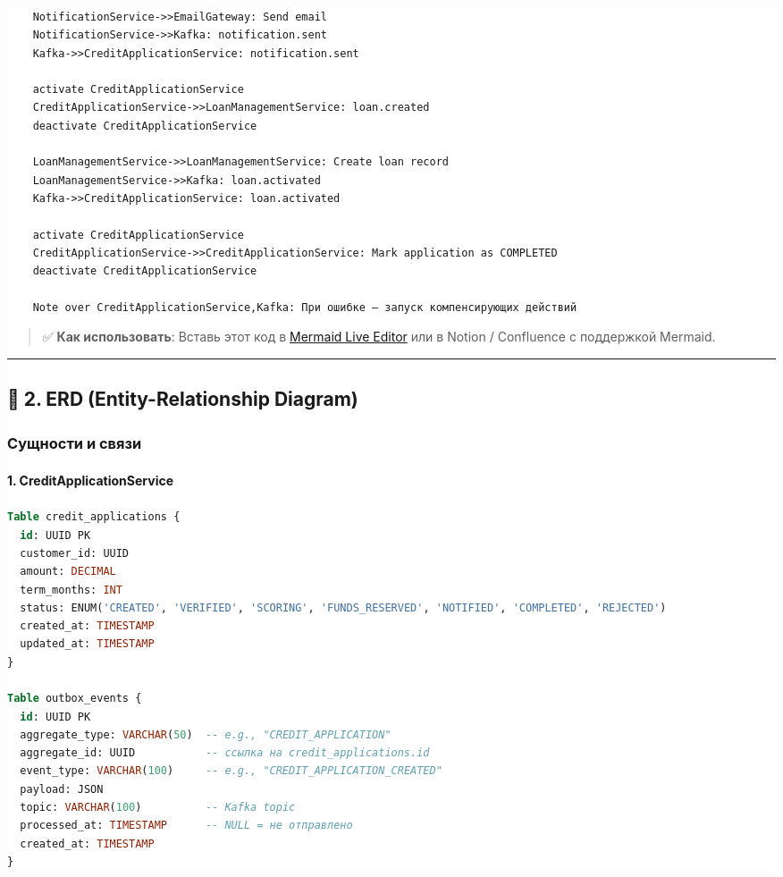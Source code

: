 ```mermaid
    NotificationService->>EmailGateway: Send email
    NotificationService->>Kafka: notification.sent
    Kafka->>CreditApplicationService: notification.sent

    activate CreditApplicationService
    CreditApplicationService->>LoanManagementService: loan.created
    deactivate CreditApplicationService

    LoanManagementService->>LoanManagementService: Create loan record
    LoanManagementService->>Kafka: loan.activated
    Kafka->>CreditApplicationService: loan.activated

    activate CreditApplicationService
    CreditApplicationService->>CreditApplicationService: Mark application as COMPLETED
    deactivate CreditApplicationService

    Note over CreditApplicationService,Kafka: При ошибке — запуск компенсирующих действий
```

> ✅ **Как использовать**: Вставь этот код в [Mermaid Live Editor](https://mermaid.live/edit) или в Notion / Confluence с поддержкой Mermaid.

---

## 📌 **2. ERD (Entity-Relationship Diagram)**

### **Сущности и связи**

#### **1. CreditApplicationService**
```sql
Table credit_applications {
  id: UUID PK
  customer_id: UUID
  amount: DECIMAL
  term_months: INT
  status: ENUM('CREATED', 'VERIFIED', 'SCORING', 'FUNDS_RESERVED', 'NOTIFIED', 'COMPLETED', 'REJECTED')
  created_at: TIMESTAMP
  updated_at: TIMESTAMP
}

Table outbox_events {
  id: UUID PK
  aggregate_type: VARCHAR(50)  -- e.g., "CREDIT_APPLICATION"
  aggregate_id: UUID           -- ссылка на credit_applications.id
  event_type: VARCHAR(100)     -- e.g., "CREDIT_APPLICATION_CREATED"
  payload: JSON
  topic: VARCHAR(100)          -- Kafka topic
  processed_at: TIMESTAMP      -- NULL = не отправлено
  created_at: TIMESTAMP
}
```
